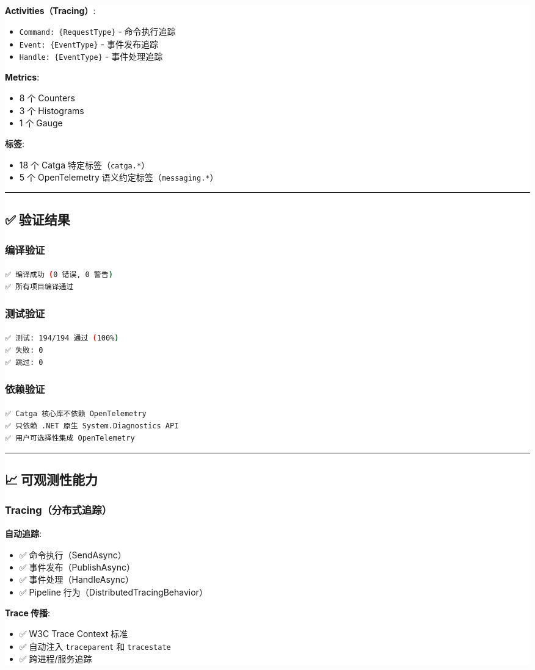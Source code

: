 **Activities（Tracing）**:
- `Command: {RequestType}` - 命令执行追踪
- `Event: {EventType}` - 事件发布追踪
- `Handle: {EventType}` - 事件处理追踪

**Metrics**:
- 8 个 Counters
- 3 个 Histograms
- 1 个 Gauge

**标签**:
- 18 个 Catga 特定标签（`catga.*`）
- 5 个 OpenTelemetry 语义约定标签（`messaging.*`）

---

## ✅ 验证结果

### 编译验证
```bash
✅ 编译成功 (0 错误, 0 警告)
✅ 所有项目编译通过
```

### 测试验证
```bash
✅ 测试: 194/194 通过 (100%)
✅ 失败: 0
✅ 跳过: 0
```

### 依赖验证
```bash
✅ Catga 核心库不依赖 OpenTelemetry
✅ 只依赖 .NET 原生 System.Diagnostics API
✅ 用户可选择性集成 OpenTelemetry
```

---

## 📈 可观测性能力

### Tracing（分布式追踪）

**自动追踪**:
- ✅ 命令执行（SendAsync）
- ✅ 事件发布（PublishAsync）
- ✅ 事件处理（HandleAsync）
- ✅ Pipeline 行为（DistributedTracingBehavior）

**Trace 传播**:
- ✅ W3C Trace Context 标准
- ✅ 自动注入 `traceparent` 和 `tracestate`
- ✅ 跨进程/服务追踪
